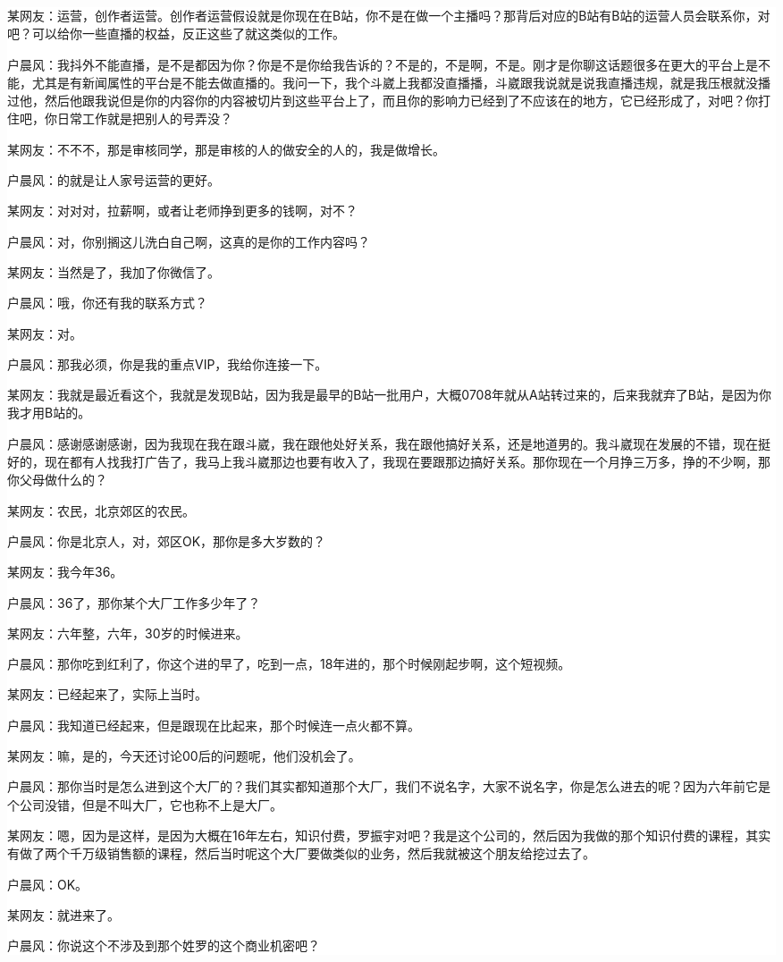 某网友：运营，创作者运营。创作者运营假设就是你现在在B站，你不是在做一个主播吗？那背后对应的B站有B站的运营人员会联系你，对吧？可以给你一些直播的权益，反正这些了就这类似的工作。

户晨风：我抖外不能直播，是不是都因为你？你是不是你给我告诉的？不是的，不是啊，不是。刚才是你聊这话题很多在更大的平台上是不能，尤其是有新闻属性的平台是不能去做直播的。我问一下，我个斗崴上我都没直播播，斗崴跟我说就是说我直播违规，就是我压根就没播过他，然后他跟我说但是你的内容你的内容被切片到这些平台上了，而且你的影响力已经到了不应该在的地方，它已经形成了，对吧？你打住吧，你日常工作就是把别人的号弄没？

某网友：不不不，那是审核同学，那是审核的人的做安全的人的，我是做增长。

户晨风：的就是让人家号运营的更好。

某网友：对对对，拉薪啊，或者让老师挣到更多的钱啊，对不？

户晨风：对，你别搁这儿洗白自己啊，这真的是你的工作内容吗？

某网友：当然是了，我加了你微信了。

户晨风：哦，你还有我的联系方式？

某网友：对。

户晨风：那我必须，你是我的重点VIP，我给你连接一下。

某网友：我就是最近看这个，我就是发现B站，因为我是最早的B站一批用户，大概0708年就从A站转过来的，后来我就弃了B站，是因为你我才用B站的。

户晨风：感谢感谢感谢，因为我现在我在跟斗崴，我在跟他处好关系，我在跟他搞好关系，还是地道男的。我斗崴现在发展的不错，现在挺好的，现在都有人找我打广告了，我马上我斗崴那边也要有收入了，我现在要跟那边搞好关系。那你现在一个月挣三万多，挣的不少啊，那你父母做什么的？

某网友：农民，北京郊区的农民。

户晨风：你是北京人，对，郊区OK，那你是多大岁数的？

某网友：我今年36。

户晨风：36了，那你某个大厂工作多少年了？

某网友：六年整，六年，30岁的时候进来。

户晨风：那你吃到红利了，你这个进的早了，吃到一点，18年进的，那个时候刚起步啊，这个短视频。

某网友：已经起来了，实际上当时。

户晨风：我知道已经起来，但是跟现在比起来，那个时候连一点火都不算。

某网友：嘛，是的，今天还讨论00后的问题呢，他们没机会了。

户晨风：那你当时是怎么进到这个大厂的？我们其实都知道那个大厂，我们不说名字，大家不说名字，你是怎么进去的呢？因为六年前它是个公司没错，但是不叫大厂，它也称不上是大厂。

某网友：嗯，因为是这样，是因为大概在16年左右，知识付费，罗振宇对吧？我是这个公司的，然后因为我做的那个知识付费的课程，其实有做了两个千万级销售额的课程，然后当时呢这个大厂要做类似的业务，然后我就被这个朋友给挖过去了。

户晨风：OK。

某网友：就进来了。

户晨风：你说这个不涉及到那个姓罗的这个商业机密吧？


